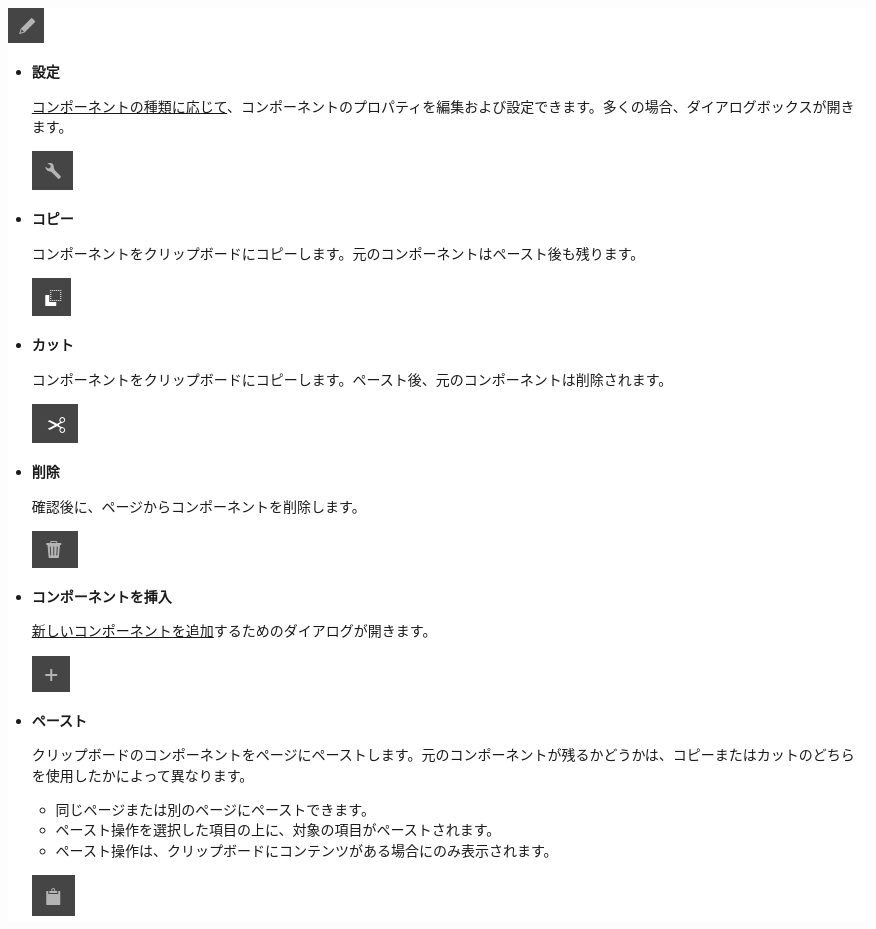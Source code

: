   ![編集](do-not-localize/screen_shot_2018-03-22at112936.png)

* **設定**

  [コンポーネントの種類に応じて](/help/sites-authoring/default-components.md)、コンポーネントのプロパティを編集および設定できます。多くの場合、ダイアログボックスが開きます。

  ![設定](do-not-localize/screen_shot_2018-03-22at112955.png)

* **コピー**

  コンポーネントをクリップボードにコピーします。元のコンポーネントはペースト後も残ります。

  ![コピー](do-not-localize/screen_shot_2018-03-22at113000.png)

* **カット**

  コンポーネントをクリップボードにコピーします。ペースト後、元のコンポーネントは削除されます。

  ![カット](assets/screen_shot_2018-03-22at113007.png)

* **削除**

  確認後に、ページからコンポーネントを削除します。

  ![削除](do-not-localize/screen_shot_2018-03-22at113012.png)

* **コンポーネントを挿入**

  [新しいコンポーネントを追加](/help/sites-authoring/editing-content.md#inserting-a-component-from-the-paragraph-system)するためのダイアログが開きます。

  ![コンポーネントを挿入](do-not-localize/screen_shot_2018-03-22at113017.png)

* **ペースト**

  クリップボードのコンポーネントをページにペーストします。元のコンポーネントが残るかどうかは、コピーまたはカットのどちらを使用したかによって異なります。

   * 同じページまたは別のページにペーストできます。
   * ペースト操作を選択した項目の上に、対象の項目がペーストされます。
   * ペースト操作は、クリップボードにコンテンツがある場合にのみ表示されます。

  ![ペースト](assets/screen_shot_2018-03-22at113553.png)
